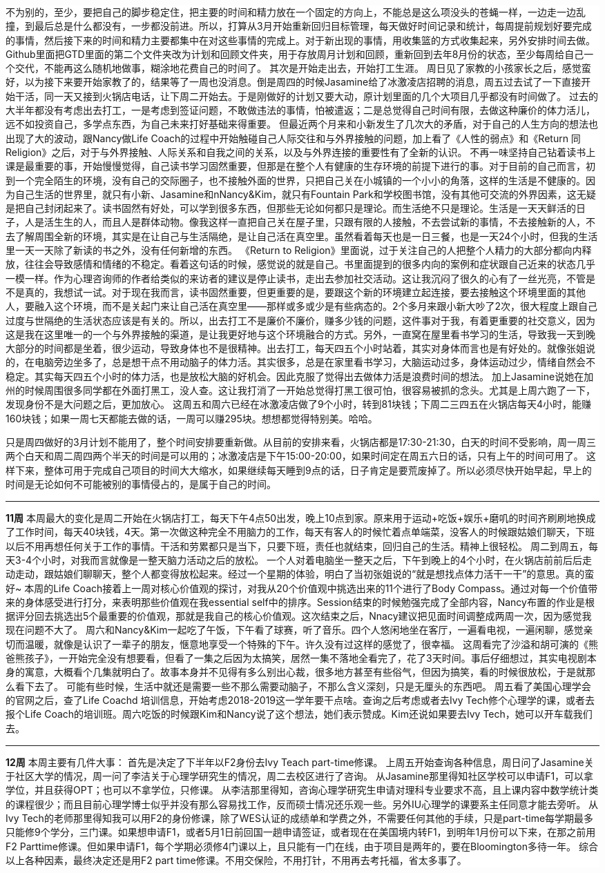 不为别的，至少，要把自己的脚步稳定住，把主要的时间和精力放在一个固定的方向上，不能总是这么项没头的苍蝇一样，一边走一边乱撞，到最后总是什么都没有，一步都没前进。所以，打算从3月开始重新回归目标管理，每天做好时间记录和统计，每周提前规划好要完成的事情，然后接下来的时间和精力主要都集中在对这些事情的完成上。对于新出现的事情，用收集篮的方式收集起来，另外安排时间去做。
Github里面把GTD里面的第二个文件夹改为计划和回顾文件夹，用于存放周月计划和回顾，重新回到去年8月份的状态，至少每周给自己一个交代，不能再这么随机地做事，糊涂地花费自己的时间了。
其次是开始走出去，开始打工生涯。
周日见了家教的小孩家长之后，感觉蛮好，以为接下来要开始家教了的，结果等了一周也没消息。倒是周四的时候Jasamine给了冰激凌店招聘的消息，周五过去试了一下直接开始干活，同一天又接到火锅店电话，让下周二开始去。于是刚做好的计划又要大动，原计划里面的几个大项目几乎都没有时间做了。
过去的大半年都没有考虑出去打工，一是考虑到签证问题，不敢做违法的事情，怕被遣返；二是总觉得自己时间有限，去做这种廉价的体力活儿，远不如投资自己，多学点东西，为自己未来打好基础来得重要。
但最近两个月来和小新发生了几次大的矛盾，对于自己的人生方向的想法也出现了大的波动，跟Nancy做Life Coach的过程中开始触碰自己人际交往和与外界接触的问题，加上看了《人性的弱点》和《Return 同Religion》之后，对于与外界接触、人际关系和自我之间的关系，以及与外界连接的重要性有了全新的认识。
不再一味坚持自己钻着读书上课是最重要的事，开始慢慢觉得，自己读书学习固然重要，但那是在整个人有健康的生存环境的前提下进行的事。对于目前的自己而言，初到一个完全陌生的环境，没有自己的交际圈子，也不接触外面的世界，只把自己关在小城镇的一个小小的角落，这样的生活是不健康的。因为自己生活的世界里，就只有小新、Jasamine和nNancy&Kim，就只有Fountain Park和学校图书馆，没有其他可交流的外界因素，这无疑是把自己封闭起来了。读书固然有好处，可以学到很多东西，但那些无论如何都只是理论。而生活绝不只是理论。生活是一天天鲜活的日子，人是活生生的人，而且人是群体动物。像我这样一直把自己关在屋子里，只跟有限的人接触，不去尝试新的事情，不去接触新的人，不去了解周围全新的环境，其实是在让自己与生活隔绝，是让自己活在真空里。虽然看着每天也是一日三餐，也是一天24个小时，但我的生活里一天一天除了新读的书之外，没有任何新增的东西。
《Return to Religion》里面说，过于关注自己的人把整个人精力的大部分都向内释放，往往会导致感情和情绪的不稳定。看着这句话的时候，感觉说的就是自己。书里面提到的很多内向的案例和症状跟自己近来的状态几乎一模一样。作为心理咨询师的作者给类似的来访者的建议是停止读书，走出去参加社交活动。这让我沉闷了很久的心有了一丝光亮，不管是不是真的，我想试一试。对于现在我而言，读书固然重要，但更重要的是，要跟这个新的环境建立起连接，要去接触这个环境里面的其他人，要融入这个环境，而不是关起门来让自己活在真空里——那样或多或少是有些病态的。2个多月来跟小新大吵了2次，很大程度上跟自己过度与世隔绝的生活状态应该是有关的。所以，出去打工不是廉价不廉价，赚多少钱的问题，这件事对于我，有着更重要的社交意义，因为这是我在这里唯一的一个与外界接触的渠道，是让我更好地与这个环境融合的方式。另外，一直窝在屋里看书学习的生活，导致我一天到晚大部分的时间都是坐着，很少运动，导致身体也不是很精神。出去打工，每天四五个小时站着，其实对身体而言也是有好处的。就像张姐说的，在电脑旁边坐多了，总是想干点不用动脑子的体力活。其实很多，总是在家里看书学习，大脑运动过多，身体运动过少，情绪自然会不稳定。其实每天四五个小时的体力活，也是放松大脑的好机会。因此克服了觉得出去做体力活是浪费时间的想法。
加上Jasamine说她在加州的时候周围很多同学都在外面打黑工，没人查。这让我打消了一开始总觉得打黑工很可怕，很容易被抓的念头。尤其是上周六跑了一下，发现身份不是大问题之后，更加放心。
这周五和周六已经在冰激凌店做了9个小时，转到81块钱；下周二三四五在火锅店每天4小时，能赚160块钱；如果一周七天都能去做的话，一周可以赚295块。想想都觉得特别美。哈哈。

只是周四做好的3月计划不能用了，整个时间安排要重新做。从目前的安排来看，火锅店都是17:30-21:30，白天的时间不受影响，周一周三两个白天和周二周四两个半天的时间是可以用的；冰激凌店是下午15:00-20:00，如果时间定在周五六日的话，只有上午的时间可用了。
这样下来，整体可用于完成自己项目的时间大大缩水，如果继续每天睡到9点的话，日子肯定是要荒废掉了。所以必须尽快开始早起，早上的时间是无论如何不可能被别的事情侵占的，是属于自己的时间。
***
**11周**
本周最大的变化是周二开始在火锅店打工，每天下午4点50出发，晚上10点到家。原来用于运动+吃饭+娱乐+磨叽的时间齐刷刷地换成了工作时间，每天40块钱，4天。第一次做这种完全不用脑力的工作，每天有客人的时候忙着点单端菜，没客人的时候跟姑娘们聊天，下班以后不用再想任何关于工作的事情。干活和劳累都只是当下，只要下班，责任也就结束，回归自己的生活。精神上很轻松。
周二到周五，每天3-4个小时，对我而言就像是一整天脑力活动之后的放松。
一个人对着电脑坐一整天之后，下午到晚上的4个小时，在火锅店前前后后走动走动，跟姑娘们聊聊天，整个人都变得放松起来。经过一个星期的体验，明白了当初张姐说的“就是想找点体力活干一干”的意思。真的蛮好~
本周的Life Coach接着上一周对核心价值观的探讨，对我从20个价值观中挑选出来的11个进行了Body Compass。通过对每一个价值带来的身体感受进行打分，来表明那些价值观在我essential  self中的排序。Session结束的时候勉强完成了全部内容，Nancy布置的作业是根据评分回去挑选出5个最重要的价值观，那就是我自己的核心价值观。这次结束之后，Nnacy建议把见面时间调整成两周一次，因为感觉我现在问题不大了。
周六和Nancy&Kim一起吃了午饭，下午看了球赛，听了音乐。四个人悠闲地坐在客厅，一遍看电视，一遍闲聊，感觉亲切而温暖，就像是认识了一辈子的朋友，惬意地享受一个特殊的下午。许久没有过这样的感觉了，很幸福。
这周看完了沙溢和胡可演的《熊爸熊孩子》，一开始完全没有想要看，但看了一集之后因为太搞笑，居然一集不落地全看完了，花了3天时间。事后仔细想过，其实电视剧本身的寓意，大概看个几集就明白了。故事本身并不见得有多么别出心裁，很多地方甚至有些俗气，但因为搞笑，看的时候很放松，于是就那么看下去了。
可能有些时候，生活中就还是需要一些不那么需要动脑子，不那么含义深刻，只是无厘头的东西吧。
周五看了美国心理学会的官网之后，查了Life Coachd 培训信息，开始考虑2018-2019这一学年要干点啥。查询之后考虑或者去Ivy Tech修个心理学的课，或者去报个Life Coach的培训班。周六吃饭的时候跟Kim和Nancy说了这个想法，她们表示赞成。Kim还说如果要去Ivy Tech，她可以开车载我们去。
***
**12周**
本周主要有几件大事：
首先是决定了下半年以F2身份去Ivy Teach part-time修课。
上周五开始查询各种信息，周日问了Jasamine关于社区大学的情况，周一问了李洁关于心理学研究生的情况，周二去校区进行了咨询。
从Jasamine那里得知社区学校可以申请F1，可以拿学位，并且获得OPT；也可以不拿学位，只修课。
从李洁那里得知，咨询心理学研究生申请对理科专业要求不高，且上课内容中数学统计类的课程很少；而且目前心理学博士似乎并没有那么容易找工作，反而硕士情况还乐观一些。另外IU心理学的课要系主任同意才能去旁听。
从Ivy Tech的老师那里得知我可以用F2的身份修课，除了WES认证的成绩单和学费之外，不需要任何其他的手续，只是part-time每学期最多只能修9个学分，三门课。如果想申请F1，或者5月1日前回国一趟申请签证，或者现在在美国境内转F1，到明年1月份可以下来，在那之前用F2 Parttime修课。但如果申请F1，每个学期必须修4门课以上，且只能有一门在线，由于项目是两年的，要在Bloomington多待一年。
综合以上各种因素，最终决定还是用F2 part time修课。不用交保险，不用打针，不用再去考托福，省太多事了。
